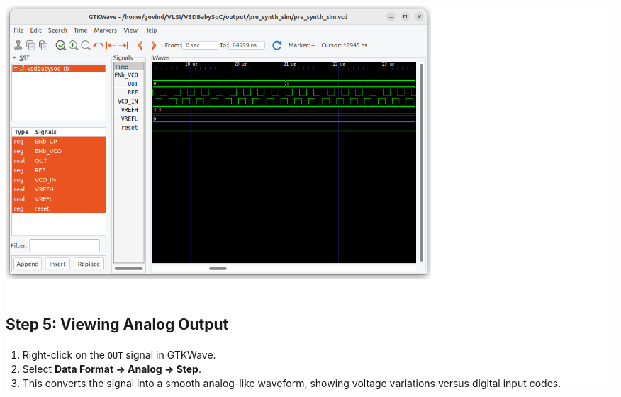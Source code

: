 <img src="https://github.com/Govindan-M/riscv-soc-tapeout/blob/main/Week%202/Images/pre_synth_sim%20output.png" width="600"/> 

---

## Step 5: Viewing Analog Output

1. Right-click on the `OUT` signal in GTKWave.
2. Select **Data Format → Analog → Step**.
3. This converts the signal into a smooth analog-like waveform, showing voltage variations versus digital input codes.
